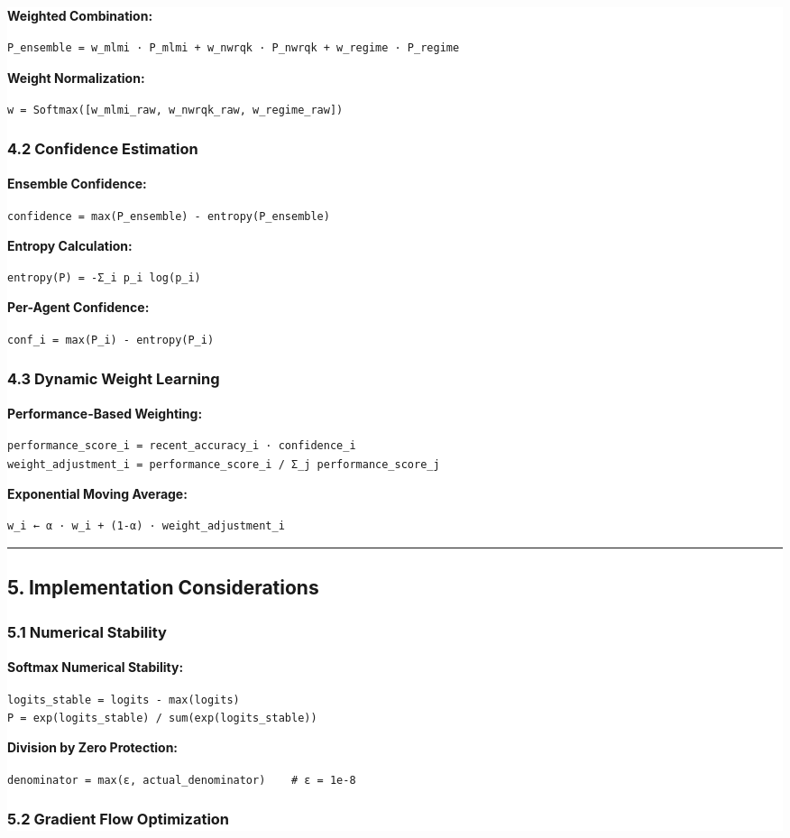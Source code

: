 **Weighted Combination:**
```
P_ensemble = w_mlmi · P_mlmi + w_nwrqk · P_nwrqk + w_regime · P_regime
```

**Weight Normalization:**
```
w = Softmax([w_mlmi_raw, w_nwrqk_raw, w_regime_raw])
```

### 4.2 Confidence Estimation

**Ensemble Confidence:**
```
confidence = max(P_ensemble) - entropy(P_ensemble)
```

**Entropy Calculation:**
```
entropy(P) = -Σ_i p_i log(p_i)
```

**Per-Agent Confidence:**
```
conf_i = max(P_i) - entropy(P_i)
```

### 4.3 Dynamic Weight Learning

**Performance-Based Weighting:**
```
performance_score_i = recent_accuracy_i · confidence_i
weight_adjustment_i = performance_score_i / Σ_j performance_score_j
```

**Exponential Moving Average:**
```
w_i ← α · w_i + (1-α) · weight_adjustment_i
```

---

## 5. Implementation Considerations

### 5.1 Numerical Stability

**Softmax Numerical Stability:**
```
logits_stable = logits - max(logits)
P = exp(logits_stable) / sum(exp(logits_stable))
```

**Division by Zero Protection:**
```
denominator = max(ε, actual_denominator)    # ε = 1e-8
```

### 5.2 Gradient Flow Optimization
